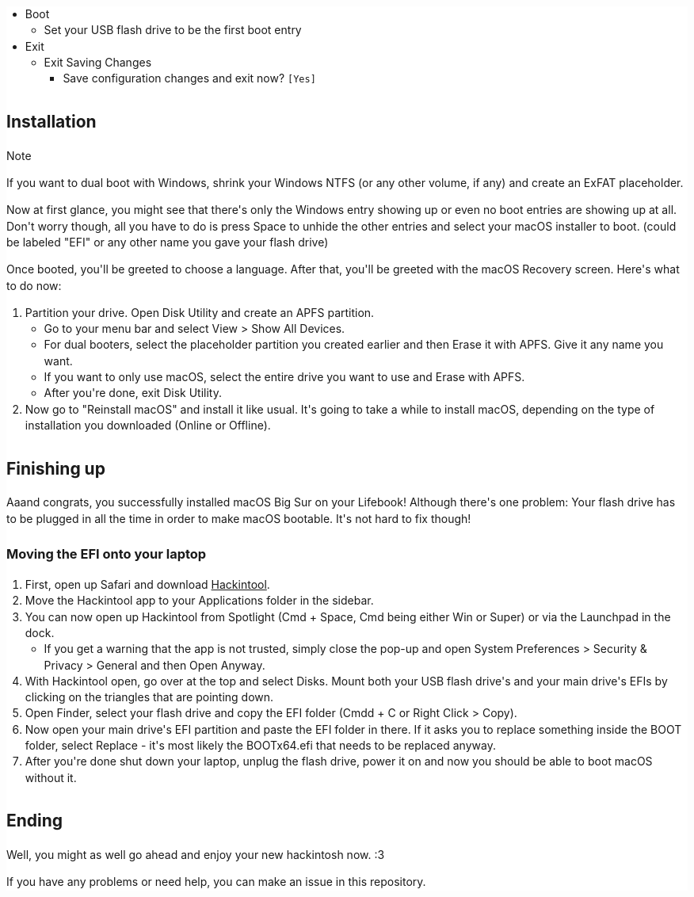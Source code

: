 - Boot
   * Set your USB flash drive to be the first boot entry
- Exit
   * Exit Saving Changes
      + Save configuration changes and exit now? `[Yes]`
## Installation
> [!NOTE]
> If you want to dual boot with Windows, shrink your Windows NTFS (or any other volume, if any) and create an ExFAT placeholder.

Now at first glance, you might see that there's only the Windows entry showing up or even no boot entries are showing up at all. Don't worry though, all you have to do is press Space to unhide the other entries and select your macOS installer to boot. (could be labeled "EFI" or any other name you gave your flash drive)

Once booted, you'll be greeted to choose a language. After that, you'll be greeted with the macOS Recovery screen. Here's what to do now:
1. Partition your drive. Open Disk Utility and create an APFS partition.
   * Go to your menu bar and select View > Show All Devices.
   * For dual booters, select the placeholder partition you created earlier and then Erase it with APFS. Give it any name you want.
   * If you want to only use macOS, select the entire drive you want to use and Erase with APFS.
   * After you're done, exit Disk Utility.
2. Now go to "Reinstall macOS" and install it like usual. It's going to take a while to install macOS, depending on the type of installation you downloaded (Online or Offline).

## Finishing up
Aaand congrats, you successfully installed macOS Big Sur on your Lifebook!
Although there's one problem: Your flash drive has to be plugged in all the time in order to make macOS bootable. It's not hard to fix though!

### Moving the EFI onto your laptop
1. First, open up Safari and download [Hackintool](https://github.com/benbaker76/Hackintool/releases/).
2. Move the Hackintool app to your Applications folder in the sidebar.
3. You can now open up Hackintool from Spotlight (Cmd + Space, Cmd being either Win or Super) or via the Launchpad in the dock.
   * If you get a warning that the app is not trusted, simply close the pop-up and open System Preferences > Security & Privacy > General and then Open Anyway.
4. With Hackintool open, go over at the top and select Disks. Mount both your USB flash drive's and your main drive's EFIs by clicking on the triangles that are pointing down.
5. Open Finder, select your flash drive and copy the EFI folder (Cmdd + C or Right Click > Copy).
6. Now open your main drive's EFI partition and paste the EFI folder in there. If it asks you to replace something inside the BOOT folder, select Replace - it's most likely the BOOTx64.efi that needs to be replaced anyway.
7. After you're done shut down your laptop, unplug the flash drive, power it on and now you should be able to boot macOS without it.

## Ending
Well, you might as well go ahead and enjoy your new hackintosh now. :3

If you have any problems or need help, you can make an issue in this repository.
